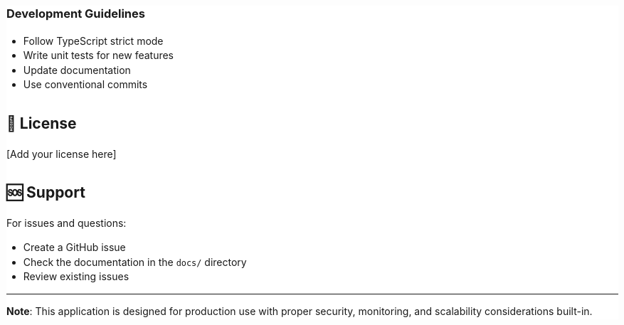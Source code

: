 ### Development Guidelines
- Follow TypeScript strict mode
- Write unit tests for new features
- Update documentation
- Use conventional commits

## 📄 License

[Add your license here]

## 🆘 Support

For issues and questions:
- Create a GitHub issue
- Check the documentation in the `docs/` directory
- Review existing issues

---

**Note**: This application is designed for production use with proper security, monitoring, and scalability considerations built-in.
